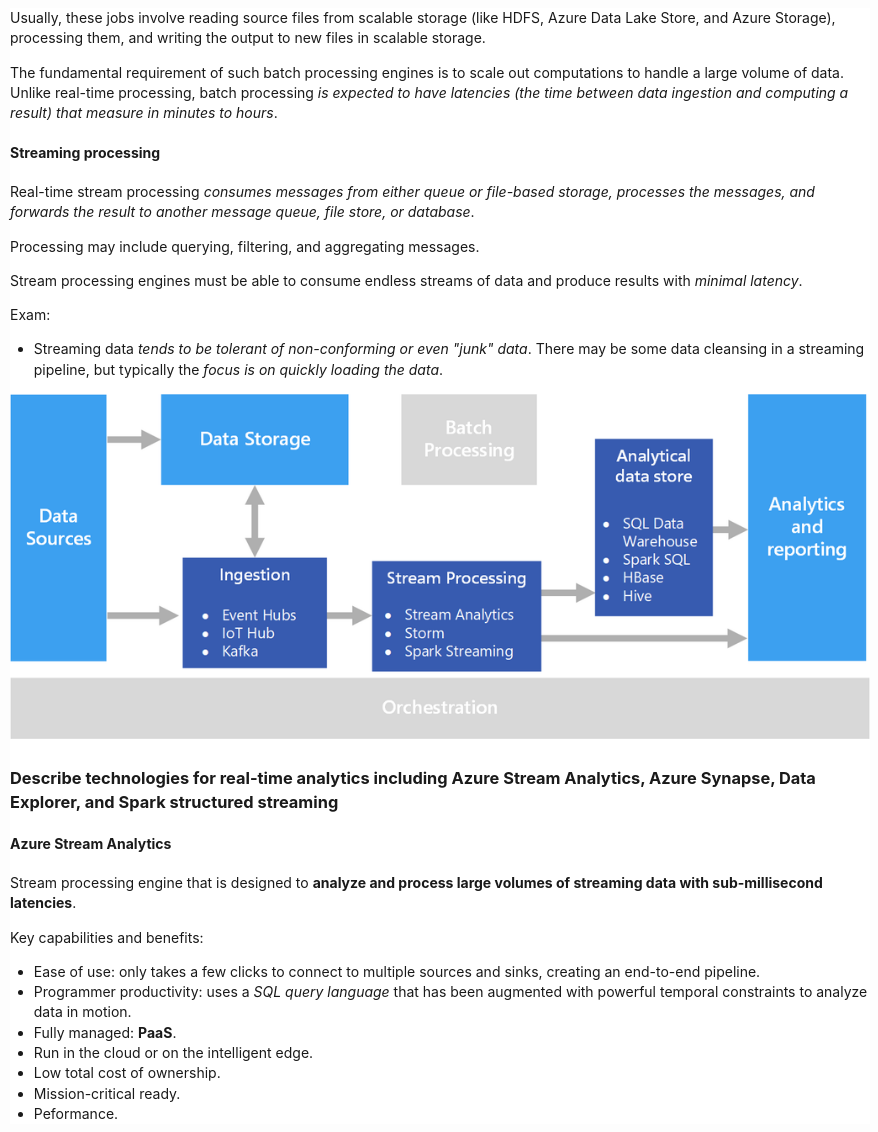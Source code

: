 Usually, these jobs involve reading source files from scalable storage (like HDFS, Azure Data Lake Store, and Azure Storage), processing them, and writing the output to new files in scalable storage.

The fundamental requirement of such batch processing engines is to scale out computations to handle a large volume of data. Unlike real-time processing, batch processing *is expected to have latencies (the time between data ingestion and computing a result) that measure in minutes to hours*.

#### Streaming processing

Real-time stream processing *consumes messages from either queue or file-based storage, processes the messages, and forwards the result to another message queue, file store, or database*.

Processing may include querying, filtering, and aggregating messages.

Stream processing engines must be able to consume endless streams of data and produce results with *minimal latency*.

Exam:

* Streaming data *tends to be tolerant of non-conforming or even "junk" data*. There may be some data cleansing in a streaming pipeline, but typically the *focus is on quickly loading the data*.

![real-time-pipeline](img/real-time-pipeline.png "real-time-pipeline")

### Describe technologies for real-time analytics including Azure Stream Analytics, Azure Synapse, Data Explorer, and Spark structured streaming

#### Azure Stream Analytics

Stream processing engine that is designed to **analyze and process large volumes of streaming data with sub-millisecond latencies**.

Key capabilities and benefits:

* Ease of use: only takes a few clicks to connect to multiple sources and sinks, creating an end-to-end pipeline.
* Programmer productivity: uses a *SQL query language* that has been augmented with powerful temporal constraints to analyze data in motion.
* Fully managed: **PaaS**.
* Run in the cloud or on the intelligent edge.
* Low total cost of ownership.
* Mission-critical ready.
* Peformance.
